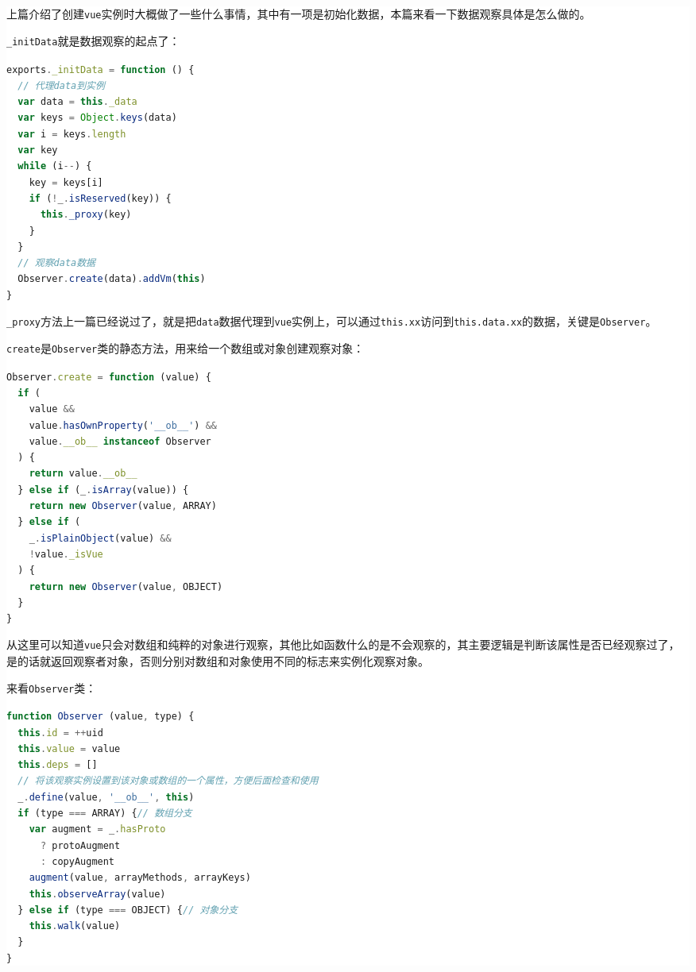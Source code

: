上篇介绍了创建`vue`实例时大概做了一些什么事情，其中有一项是初始化数据，本篇来看一下数据观察具体是怎么做的。

`_initData`就是数据观察的起点了：

```js
exports._initData = function () {
  // 代理data到实例
  var data = this._data
  var keys = Object.keys(data)
  var i = keys.length
  var key
  while (i--) {
    key = keys[i]
    if (!_.isReserved(key)) {
      this._proxy(key)
    }
  }
  // 观察data数据
  Observer.create(data).addVm(this)
}
```

`_proxy`方法上一篇已经说过了，就是把`data`数据代理到`vue`实例上，可以通过`this.xx`访问到`this.data.xx`的数据，关键是`Observer`。

`create`是`Observer`类的静态方法，用来给一个数组或对象创建观察对象：

```js
Observer.create = function (value) {
  if (
    value &&
    value.hasOwnProperty('__ob__') &&
    value.__ob__ instanceof Observer
  ) {
    return value.__ob__
  } else if (_.isArray(value)) {
    return new Observer(value, ARRAY)
  } else if (
    _.isPlainObject(value) &&
    !value._isVue
  ) {
    return new Observer(value, OBJECT)
  }
}
```

从这里可以知道`vue`只会对数组和纯粹的对象进行观察，其他比如函数什么的是不会观察的，其主要逻辑是判断该属性是否已经观察过了，是的话就返回观察者对象，否则分别对数组和对象使用不同的标志来实例化观察对象。

来看`Observer`类：

```js
function Observer (value, type) {
  this.id = ++uid
  this.value = value
  this.deps = []
  // 将该观察实例设置到该对象或数组的一个属性，方便后面检查和使用
  _.define(value, '__ob__', this)
  if (type === ARRAY) {// 数组分支
    var augment = _.hasProto
      ? protoAugment
      : copyAugment
    augment(value, arrayMethods, arrayKeys)
    this.observeArray(value)
  } else if (type === OBJECT) {// 对象分支
    this.walk(value)
  }
}
```
